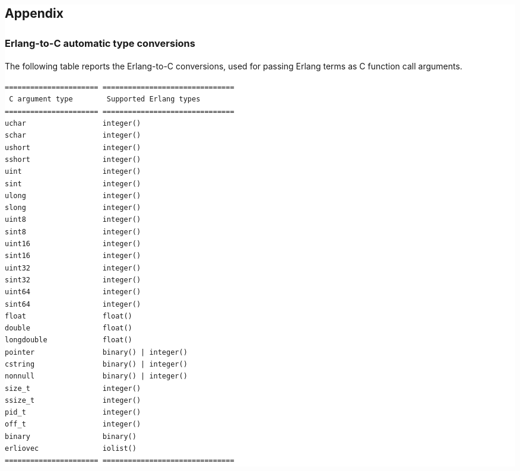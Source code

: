[5]: http://gcc.gnu.org/viewcvs/trunk/libffi/
    "libffi: the GCC Foreign Function Interface Library"

[6]: http://gcc.gnu.org/viewcvs/checkout/trunk/libffi/LICENSE
    "The libffi license"

[7]: http://python.net/crew/theller/ctypes/
    "The CPython package"

[8]: http://www.cse.unsw.edu.au/~chak/haskell/ffi/
     "The Haskell 98 Foreign Function Interface"

[9]: http://java.sun.com/j2se/1.5.0/docs/guide/jni/
    "The Java Native Interface"

[10]: http://docs.python.org/ext/ext.html
     "Extending and Embedding the Python Interpreter"

[11]: http://docs.python.org/api/api.html
     "Python/C API Reference Manual"

[12]: http://user.it.uu.se/~kostis/Papers/contracts.pdf
     "A Language for Specifying Type Contracts in Erlang and its
        Interaction with Success Typings, Jiménez Lindahl and Sagonas
        (Presented at the 2007 SIGPLAN Erlang Workshop)."

Appendix
--------

### Erlang-to-C automatic type conversions ###

The following table reports the Erlang-to-C conversions, used for
passing Erlang terms as C function call arguments.

    ====================== ===============================
     C argument type        Supported Erlang types
    ====================== ===============================
    uchar                  integer()
    schar                  integer()
    ushort                 integer()
    sshort                 integer()
    uint                   integer()
    sint                   integer()
    ulong                  integer()
    slong                  integer()
    uint8                  integer()
    sint8                  integer()
    uint16                 integer()
    sint16                 integer()
    uint32                 integer()
    sint32                 integer()
    uint64                 integer()
    sint64                 integer()
    float                  float()
    double                 float()
    longdouble             float()
    pointer                binary() | integer()
    cstring                binary() | integer()
    nonnull                binary() | integer()
    size_t                 integer()
    ssize_t                integer()
    pid_t                  integer()
    off_t                  integer()
    binary                 binary()
    erliovec               iolist()
    ====================== ===============================


[1]: http://www1.erlang.org/documentation/doc-4.8.2/lib/ig-1.8/doc/index.html
[2]: http://www.erlang.se/workshop/2002/Fritchie.pdf
[3]: http://dryverl.objectweb.org/
[4]: http://muvara.org/crs4/erlang/ffi